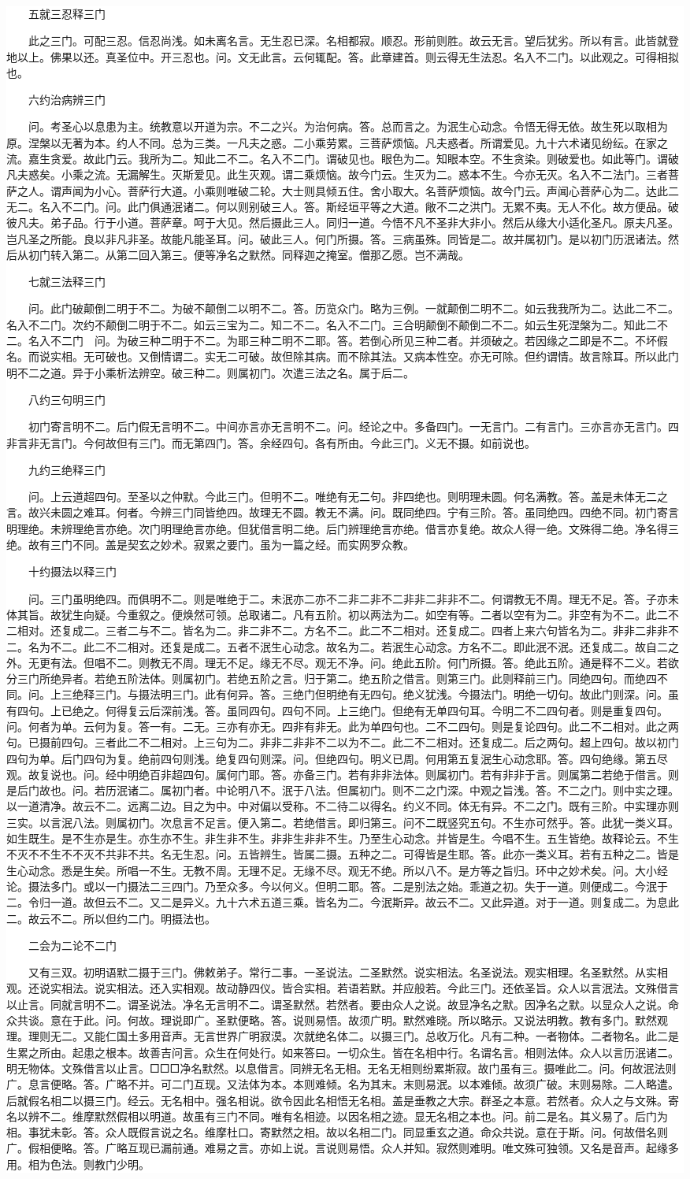 　　五就三忍释三门

　　此之三门。可配三忍。信忍尚浅。如未离名言。无生忍已深。名相都寂。顺忍。形前则胜。故云无言。望后犹劣。所以有言。此皆就登地以上。佛果以还。真圣位中。开三忍也。问。文无此言。云何辄配。答。此章建首。则云得无生法忍。名入不二门。以此观之。可得相拟也。

　　六约治病辨三门

　　问。考圣心以息患为主。统教意以开道为宗。不二之兴。为治何病。答。总而言之。为泯生心动念。令悟无得无依。故生死以取相为原。涅槃以无著为本。约人不同。总为三类。一凡夫之惑。二小乘劳累。三菩萨烦恼。凡夫惑者。所谓爱见。九十六术诸见纷纭。在家之流。嘉生贪爱。故此门云。我所为二。知此二不二。名入不二门。谓破见也。眼色为二。知眼本空。不生贪染。则破爱也。如此等门。谓破凡夫惑矣。小乘之流。无漏解生。灭斯爱见。此生灭观。谓二乘烦恼。故今门云。生灭为二。惑本不生。今亦无灭。名入不二法门。三者菩萨之人。谓声闻为小心。菩萨行大道。小乘则唯破二轮。大士则具倾五住。舍小取大。名菩萨烦恼。故今门云。声闻心菩萨心为二。达此二无二。名入不二门。问。此门俱通泯诸二。何以则别破三人。答。斯经垣平等之大道。敞不二之洪门。无累不夷。无人不化。故方便品。破彼凡夫。弟子品。行于小道。菩萨章。呵于大见。然后摄此三人。同归一道。今悟不凡不圣非大非小。然后从缘大小适化圣凡。原夫凡圣。岂凡圣之所能。良以非凡非圣。故能凡能圣耳。问。破此三人。何门所摄。答。三病虽殊。同皆是二。故并属初门。是以初门历泯诸法。然后从初门转入第二。从第二回入第三。便等净名之默然。同释迦之掩室。僧那乙愿。岂不满哉。

　　七就三法释三门

　　问。此门破颠倒二明于不二。为破不颠倒二以明不二。答。历览众门。略为三例。一就颠倒二明不二。如云我我所为二。达此二不二。名入不二门。次约不颠倒二明于不二。如云三宝为二。知二不二。名入不二门。三合明颠倒不颠倒二不二。如云生死涅槃为二。知此二不二。名入不二门　问。为破三种二明于不二。为耶三种二明不二耶。答。若倒心所见三种二者。并须破之。若因缘之二即是不二。不坏假名。而说实相。无可破也。又倒情谓二。实无二可破。故但除其病。而不除其法。又病本性空。亦无可除。但约谓情。故言除耳。所以此门明不二之道。异于小乘析法辨空。破三种二。则属初门。次遣三法之名。属于后二。

　　八约三句明三门

　　初门寄言明不二。后门假无言明不二。中间亦言亦无言明不二。问。经论之中。多备四门。一无言门。二有言门。三亦言亦无言门。四非言非无言门。今何故但有三门。而无第四门。答。余经四句。各有所由。今此三门。义无不摄。如前说也。

　　九约三绝释三门

　　问。上云道超四句。至圣以之仲默。今此三门。但明不二。唯绝有无二句。非四绝也。则明理未圆。何名满教。答。盖是未体无二之言。故兴未圆之难耳。何者。今辨三门同皆绝四。故理无不圆。教无不满。问。既同绝四。宁有三阶。答。虽同绝四。四绝不同。初门寄言明理绝。未辨理绝言亦绝。次门明理绝言亦绝。但犹借言明二绝。后门辨理绝言亦绝。借言亦复绝。故众人得一绝。文殊得二绝。净名得三绝。故有三门不同。盖是契玄之妙术。寂累之要门。虽为一篇之经。而实网罗众教。

　　十约摄法以释三门

　　问。三门虽明绝四。而俱明不二。则是唯绝于二。未泯亦二亦不二非二非不二非非二非非不二。何谓教无不周。理无不足。答。子亦未体其旨。故犹生向疑。今重叙之。便焕然可领。总取诸二。凡有五阶。初以两法为二。如空有等。二者以空有为二。非空有为不二。此二不二相对。还复成二。三者二与不二。皆名为二。非二非不二。方名不二。此二不二相对。还复成二。四者上来六句皆名为二。非非二非非不二。名为不二。此二不二相对。还复是成二。五者不泯生心动念。故名为二。若泯生心动念。方名不二。即此泯不泯。还复成二。故自二之外。无更有法。但唱不二。则教无不周。理无不足。缘无不尽。观无不净。问。绝此五阶。何门所摄。答。绝此五阶。通是释不二义。若欲分三门所绝异者。若绝五阶法体。则属初门。若绝五阶之言。归于第二。绝五阶之借言。则第三门。此则释前三门。同绝四句。而绝四不同。问。上三绝释三门。与摄法明三门。此有何异。答。三绝门但明绝有无四句。绝义犹浅。今摄法门。明绝一切句。故此门则深。问。虽有四句。上已绝之。何得复云后深前浅。答。虽同四句。四句不同。上三绝门。但绝有无单四句耳。今明二不二四句者。则是重复四句。问。何者为单。云何为复。答一有。二无。三亦有亦无。四非有非无。此为单四句也。二不二四句。则是复论四句。此二不二相对。此之两句。已摄前四句。三者此二不二相对。上三句为二。非非二非非不二以为不二。此二不二相对。还复成二。后之两句。超上四句。故以初门四句为单。后门四句为复。绝前四句则浅。绝复四句则深。问。但绝四句。明义已周。何用第五复泯生心动念耶。答。四句绝缘。第五尽观。故复说也。问。经中明绝百非超四句。属何门耶。答。亦备三门。若有非非法体。则属初门。若有非非于言。则属第二若绝于借言。则是后门故也。问。若历泯诸二。属初门者。中论明八不。泯于八法。但属初门。则不二之门深。中观之旨浅。答。不二之门。则中实之理。以一道清净。故云不二。远离二边。目之为中。中对偏以受称。不二待二以得名。约义不同。体无有异。不二之门。既有三阶。中实理亦则三实。以言泯八法。则属初门。次息言不足言。便入第二。若绝借言。即归第三。问不二既竖究五句。不生亦可然乎。答。此犹一类义耳。如生既生。是不生亦是生。亦生亦不生。非生非不生。非非生非非不生。乃至生心动念。并皆是生。今唱不生。五生皆绝。故释论云。不生不灭不不生不不灭不共非不共。名无生忍。问。五皆辨生。皆属二摄。五种之二。可得皆是生耶。答。此亦一类义耳。若有五种之二。皆是生心动念。悉是生矣。所唱一不生。无教不周。无理不足。无缘不尽。观无不绝。所以八不。是方等之旨归。环中之妙术矣。问。大小经论。摄法多门。或以一门摄法二三四门。乃至众多。今以何义。但明二耶。答。二是别法之始。乖道之初。失于一道。则便成二。今泯于二。令归一道。故但云不二。又二是异义。九十六术五道三乘。皆名为二。今泯斯异。故云不二。又此异道。对于一道。则复成二。为息此二。故云不二。所以但约二门。明摄法也。

　　二会为二论不二门

　　又有三双。初明语默二摄于三门。佛敕弟子。常行二事。一圣说法。二圣默然。说实相法。名圣说法。观实相理。名圣默然。从实相观。还说实相法。说实相法。还入实相观。故动静四仪。皆合实相。若语若默。并应般若。今此三门。还依圣旨。众人以言泯法。文殊借言以止言。同就言明不二。谓圣说法。净名无言明不二。谓圣默然。若然者。要由众人之说。故显净名之默。因净名之默。以显众人之说。命众共谈。意在于此。问。何故。理说即广。圣默便略。答。说则易悟。故须广明。默然难晓。所以略示。又说法明教。教有多门。默然观理。理则无二。又能仁国土多用音声。无言世界广明寂漠。次就绝名体二。以摄三门。总收万化。凡有二种。一者物体。二者物名。此二是生累之所由。起患之根本。故善吉问言。众生在何处行。如来答曰。一切众生。皆在名相中行。名谓名言。相则法体。众人以言历泯诸二。明无物体。文殊借言以止言。□□□净名默然。以息借言。同辨无名无相。无名无相则纷累斯寂。故门虽有三。摄唯此二。问。何故泯法则广。息言便略。答。广略不并。可二门互现。又法体为本。本则难倾。名为其末。末则易泯。以本难倾。故须广破。末则易除。二人略遣。后就假名相二以摄三门。经云。无名相中。强名相说。欲令因此名相悟无名相。盖是垂教之大宗。群圣之本意。若然者。众人之与文殊。寄名以辨不二。维摩默然假相以明道。故虽有三门不同。唯有名相迹。以因名相之迹。显无名相之本也。问。前二是名。其义易了。后门为相。事犹未彰。答。众人既假言说之名。维摩杜口。寄默然之相。故以名相二门。同显重玄之道。命众共说。意在于斯。问。何故借名则广。假相便略。答。广略互现已漏前通。难易之言。亦如上说。言说则易悟。众人并知。寂然则难明。唯文殊可独领。又名是音声。起缘多用。相为色法。则教门少明。
